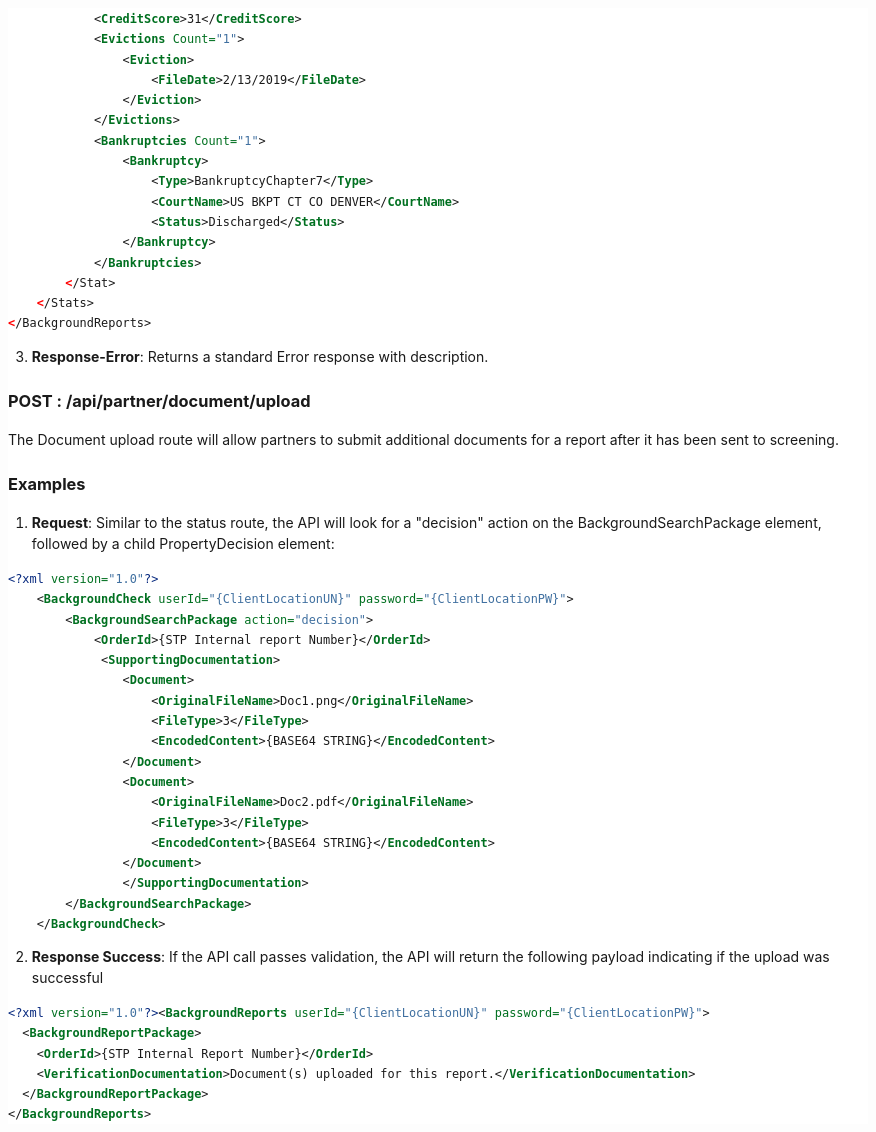 ```xml
            <CreditScore>31</CreditScore>
            <Evictions Count="1">
                <Eviction>
                    <FileDate>2/13/2019</FileDate>
                </Eviction>
            </Evictions>
            <Bankruptcies Count="1">
                <Bankruptcy>
                    <Type>BankruptcyChapter7</Type>
                    <CourtName>US BKPT CT CO DENVER</CourtName>
                    <Status>Discharged</Status>
                </Bankruptcy>
            </Bankruptcies>
        </Stat>
    </Stats>
</BackgroundReports>
```

3. **Response-Error**: Returns a standard Error response with description.

### POST : /api/partner/document/upload
The Document upload route will allow partners to submit additional documents for a report after it has been sent to screening.

### Examples
1. **Request**: Similar to the status route, the API will look for a "decision" action on the BackgroundSearchPackage element, followed by a child PropertyDecision element:
```xml
<?xml version="1.0"?>
	<BackgroundCheck userId="{ClientLocationUN}" password="{ClientLocationPW}">
		<BackgroundSearchPackage action="decision">
			<OrderId>{STP Internal report Number}</OrderId>
			 <SupportingDocumentation>
				<Document>
				    <OriginalFileName>Doc1.png</OriginalFileName>
				    <FileType>3</FileType>
				    <EncodedContent>{BASE64 STRING}</EncodedContent>
				</Document>
				<Document>
				    <OriginalFileName>Doc2.pdf</OriginalFileName>
				    <FileType>3</FileType>
				    <EncodedContent>{BASE64 STRING}</EncodedContent>
				</Document>
			    </SupportingDocumentation>
		</BackgroundSearchPackage>
	</BackgroundCheck>
```
2. **Response Success**: If the API call passes validation, the API will return the following payload indicating if the upload was successful
```xml
<?xml version="1.0"?><BackgroundReports userId="{ClientLocationUN}" password="{ClientLocationPW}">
  <BackgroundReportPackage>
    <OrderId>{STP Internal Report Number}</OrderId>
    <VerificationDocumentation>Document(s) uploaded for this report.</VerificationDocumentation>
  </BackgroundReportPackage>
</BackgroundReports>
```
